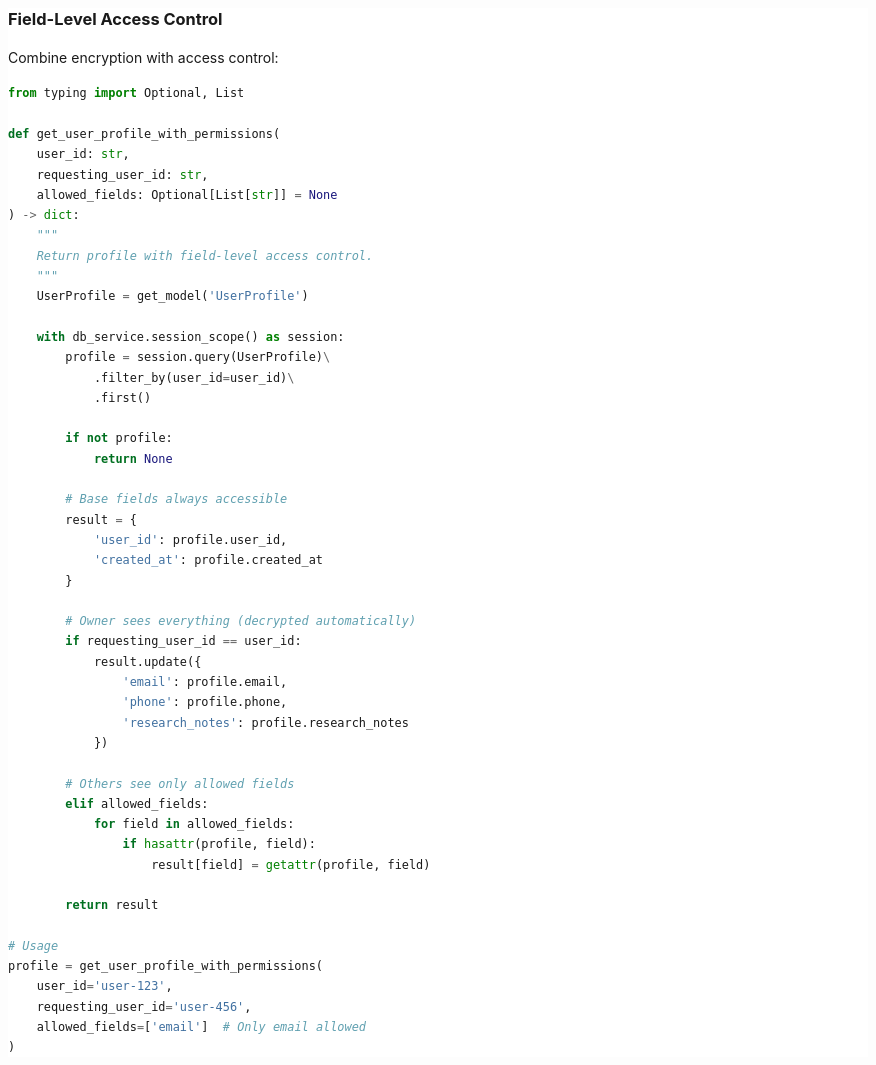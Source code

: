 ### Field-Level Access Control

Combine encryption with access control:

```python
from typing import Optional, List

def get_user_profile_with_permissions(
    user_id: str,
    requesting_user_id: str,
    allowed_fields: Optional[List[str]] = None
) -> dict:
    """
    Return profile with field-level access control.
    """
    UserProfile = get_model('UserProfile')
    
    with db_service.session_scope() as session:
        profile = session.query(UserProfile)\
            .filter_by(user_id=user_id)\
            .first()
        
        if not profile:
            return None
        
        # Base fields always accessible
        result = {
            'user_id': profile.user_id,
            'created_at': profile.created_at
        }
        
        # Owner sees everything (decrypted automatically)
        if requesting_user_id == user_id:
            result.update({
                'email': profile.email,
                'phone': profile.phone,
                'research_notes': profile.research_notes
            })
        
        # Others see only allowed fields
        elif allowed_fields:
            for field in allowed_fields:
                if hasattr(profile, field):
                    result[field] = getattr(profile, field)
        
        return result

# Usage
profile = get_user_profile_with_permissions(
    user_id='user-123',
    requesting_user_id='user-456',
    allowed_fields=['email']  # Only email allowed
)
```
